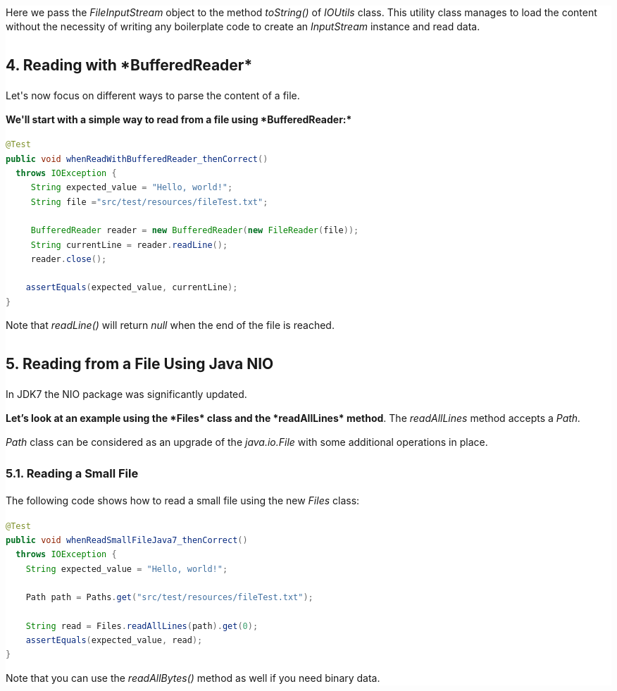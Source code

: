 Here we pass the *FileInputStream* object to the method *toString()* of *IOUtils* class. This utility class manages to load the content without the necessity of writing any boilerplate code to create an *InputStream* instance and read data.

## **4. Reading with \*BufferedReader\***

Let's now focus on different ways to parse the content of a file.

**We'll start with a simple way to read from a file using \*BufferedReader:\***

```java
@Test
public void whenReadWithBufferedReader_thenCorrect()
  throws IOException {
     String expected_value = "Hello, world!";
     String file ="src/test/resources/fileTest.txt";
     
     BufferedReader reader = new BufferedReader(new FileReader(file));
     String currentLine = reader.readLine();
     reader.close();

    assertEquals(expected_value, currentLine);
}
```

Note that *readLine()* will return *null* when the end of the file is reached.

## **5. Reading from a File Using Java NIO**

In JDK7 the NIO package was significantly updated.

**Let’s look at an example using the \*Files\* class and the \*readAllLines\* method**. The *readAllLines* method accepts a *Path.*

*Path* class can be considered as an upgrade of the *java.io.File* with some additional operations in place.

### **5.1. Reading a Small File**

The following code shows how to read a small file using the new *Files* class:

```java
@Test
public void whenReadSmallFileJava7_thenCorrect()
  throws IOException {
    String expected_value = "Hello, world!";

    Path path = Paths.get("src/test/resources/fileTest.txt");

    String read = Files.readAllLines(path).get(0);
    assertEquals(expected_value, read);
}
```

Note that you can use the *readAllBytes()* method as well if you need binary data.
